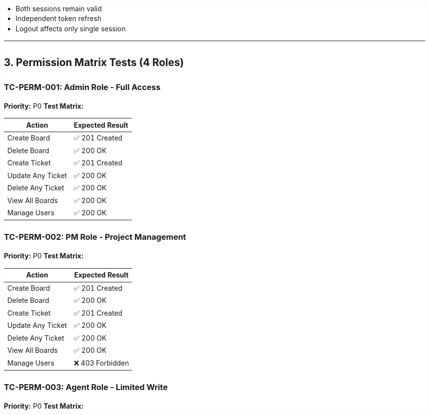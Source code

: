 - Both sessions remain valid
- Independent token refresh
- Logout affects only single session

---

## 3. Permission Matrix Tests (4 Roles)

### TC-PERM-001: Admin Role - Full Access

**Priority:** P0
**Test Matrix:**

| Action | Expected Result |
|--------|----------------|
| Create Board | ✅ 201 Created |
| Delete Board | ✅ 200 OK |
| Create Ticket | ✅ 201 Created |
| Update Any Ticket | ✅ 200 OK |
| Delete Any Ticket | ✅ 200 OK |
| View All Boards | ✅ 200 OK |
| Manage Users | ✅ 200 OK |

### TC-PERM-002: PM Role - Project Management

**Priority:** P0
**Test Matrix:**

| Action | Expected Result |
|--------|----------------|
| Create Board | ✅ 201 Created |
| Delete Board | ✅ 200 OK |
| Create Ticket | ✅ 201 Created |
| Update Any Ticket | ✅ 200 OK |
| Delete Any Ticket | ✅ 200 OK |
| View All Boards | ✅ 200 OK |
| Manage Users | ❌ 403 Forbidden |

### TC-PERM-003: Agent Role - Limited Write

**Priority:** P0
**Test Matrix:**
